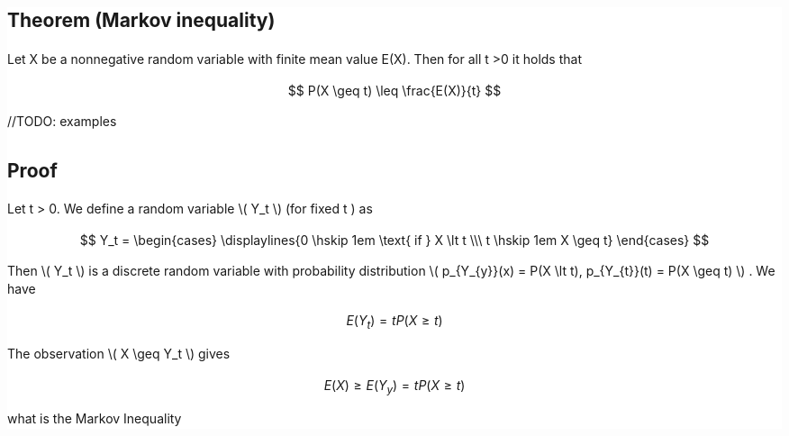 ## Theorem (Markov inequality)

Let X be a nonnegative random variable with finite mean value E(X). Then for all t >0 it holds that

$$
P(X \geq t) \leq \frac{E(X)}{t}
$$


//TODO: examples


## Proof

Let t > 0. We define a random variable \\( Y_t \\) (for fixed t ) as

$$
Y_t = 
\begin{cases}
\displaylines{0 \hskip 1em \text{ if } X \lt t \\\ t \hskip 1em X \geq t}
\end{cases}
$$

Then \\( Y_t \\) is a discrete random variable with probability distribution \\( p_{Y_{y}}(x) = P(X \lt t), p_{Y_{t}}(t) = P(X \geq t) \\) . We have

$$
E(Y_t) = tP(X \geq t)
$$


The observation \\( X \geq Y_t \\) gives

$$
E(X) \geq E(Y_y) = tP(X \geq t)
$$

what is the Markov Inequality



























